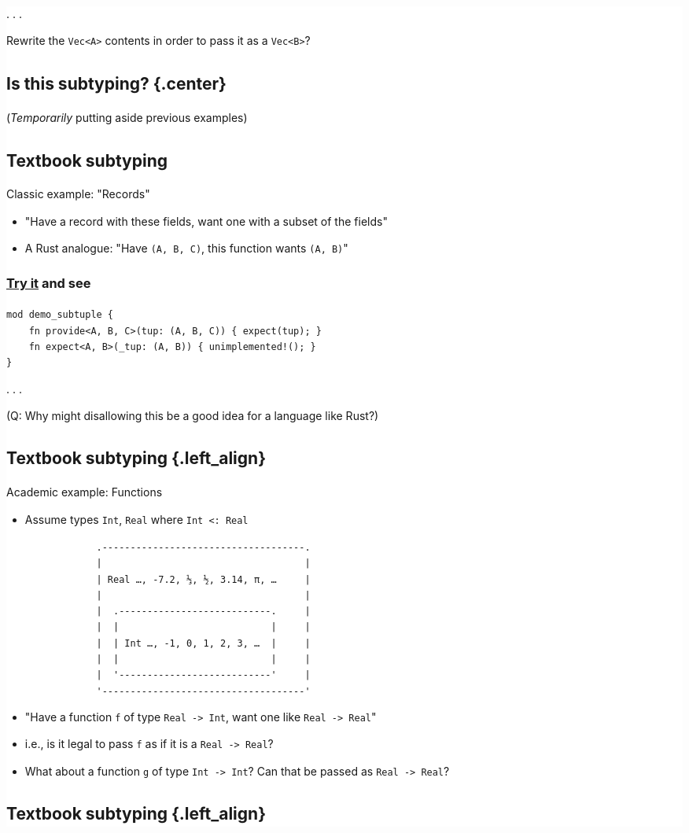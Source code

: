 . . .

Rewrite the `Vec<A>` contents in order to pass it as a `Vec<B>`?

## Is this subtyping? {.center}

(*Temporarily* putting aside previous examples)

## Textbook subtyping

Classic example: "Records"

* "Have a record with these fields, want one with a subset of the fields"

* A Rust analogue: "Have `(A, B, C)`, this function wants `(A, B)`"

### [Try it][demo_subtuple_err] and see

[demo_subtuple_err]: https://play.rust-lang.org/?gist=c0aaaee54247f2fd24aef5e1e48d2261

``` {.rust .compile_error .stripes}
mod demo_subtuple {
    fn provide<A, B, C>(tup: (A, B, C)) { expect(tup); }
    fn expect<A, B>(_tup: (A, B)) { unimplemented!(); }
}
```

. . .

(Q: Why might disallowing this be a good idea for a language like Rust?)

## Textbook subtyping {.left_align}

Academic example: Functions

* Assume types `Int`, `Real` where `Int <: Real`

```art
                .------------------------------------.
                |                                    |
                | Real …, -7.2, ⅓, ½, 3.14, π, …     |
                |                                    |
                |  .---------------------------.     |
                |  |                           |     |
                |  | Int …, -1, 0, 1, 2, 3, …  |     |
                |  |                           |     |
                |  '---------------------------'     |
                '------------------------------------'
```

* "Have a function `f` of type `Real -> Int`, want one like `Real -> Real`"

* i.e., is it legal to pass `f` as if it is a `Real -> Real`?

* What about a function `g` of type `Int -> Int`? Can that be passed as `Real -> Real`?

## Textbook subtyping {.left_align}


[result_err_gist]: https://play.rust-lang.org/?gist=744b51178a92f8c15cf1dca226e08680
[vec_slice_gist]: https://play.rust-lang.org/?gist=9bfb91fd850713445f42c8ef607c9c10
[vec_slice_stripped]: https://play.rust-lang.org/?gist=eec18313e9e454a60b6859954b75f414
[mut_imm_slice]: https://play.rust-lang.org/?gist=536ad61bf7f63ffd654a47db80ecbd02
[vec_slice_variance]: https://play.rust-lang.org/?gist=4777475b64e41e21863ed3dd35a76212
[ref_subtyping_demo]: https://play.rust-lang.org/?gist=b8cfc470abf30aa283e91197e9cf0a4b
[promote_cfail_demo]: https://play.rust-lang.org/?gist=9ed292d53082dae990111c9f897502bb
[mut_refs_cfail_demo]: https://play.rust-lang.org/?gist=f93578cc4f20298616f8badf68aac500
[bad]: stroke="red"
[variance_and_static_ref_demo]: https://play.rust-lang.org/?gist=52bc0ea4b6d2b5fad2781aeccaf18e38
[RFC 271]: https://github.com/rust-lang/rfcs/blob/master/text/0241-deref-conversions.md